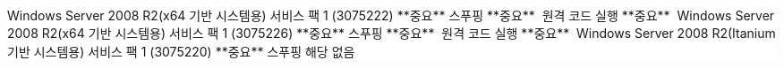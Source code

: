 </td>
</tr>
<tr>
<td style="border:1px solid black;">
Windows Server 2008 R2(x64 기반 시스템용) 서비스 팩 1  
(3075222)

</td>
<td style="border:1px solid black;">
**중요**  
스푸핑

</td>
<td style="border:1px solid black;">
**중요**   
원격 코드 실행

</td>
<td style="border:1px solid black;">
**중요** 

</td>
</tr>
<tr>
<td style="border:1px solid black;">
Windows Server 2008 R2(x64 기반 시스템용) 서비스 팩 1  
(3075226)

</td>
<td style="border:1px solid black;">
**중요**  
스푸핑

</td>
<td style="border:1px solid black;">
**중요**   
원격 코드 실행

</td>
<td style="border:1px solid black;">
**중요** 

</td>
</tr>
<tr>
<td style="border:1px solid black;">
Windows Server 2008 R2(Itanium 기반 시스템용) 서비스 팩 1  
(3075220)

</td>
<td style="border:1px solid black;">
**중요**  
스푸핑

</td>
<td style="border:1px solid black;">
해당 없음
